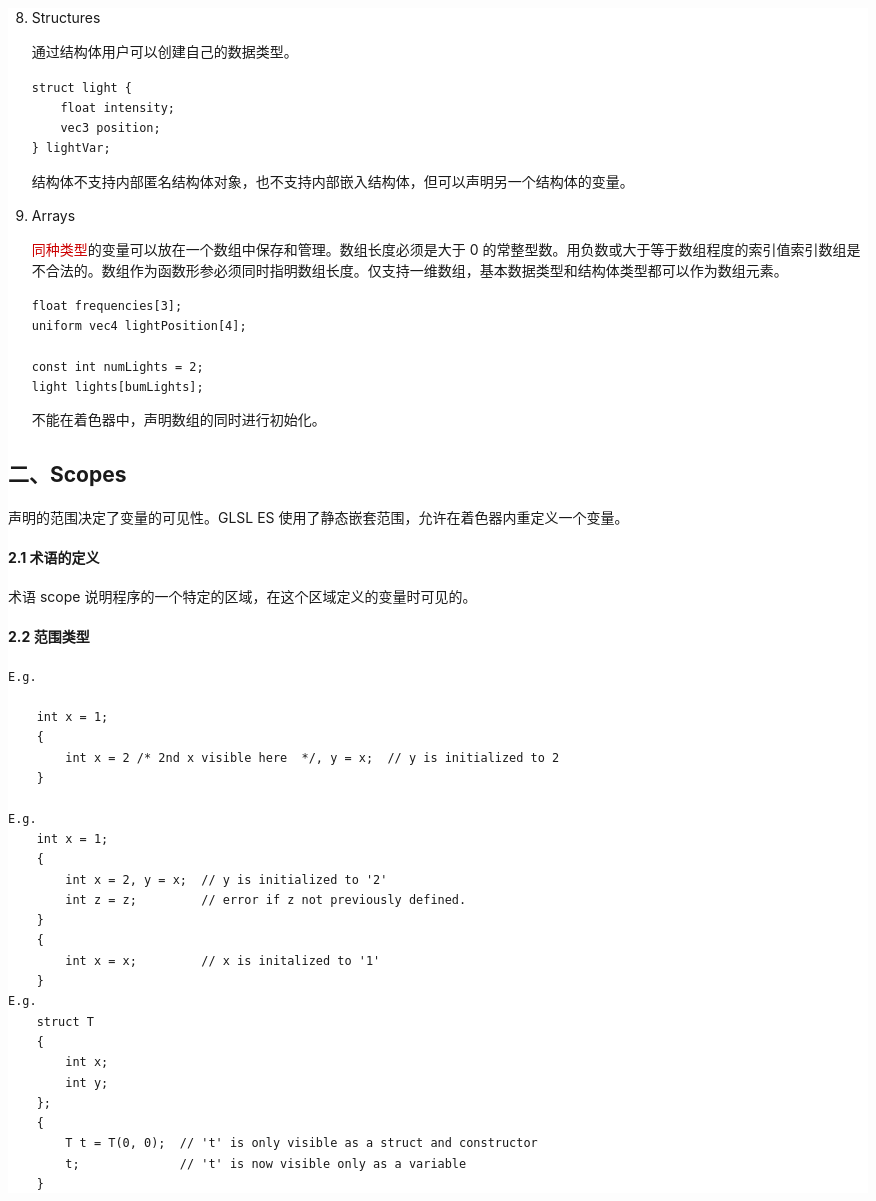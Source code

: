 8. Structures

	通过结构体用户可以创建自己的数据类型。

	```
	struct light {
		float intensity;
		vec3 position;
	} lightVar;
	```
	
	结构体不支持内部匿名结构体对象，也不支持内部嵌入结构体，但可以声明另一个结构体的变量。

9. Arrays

	<font color=#cc0000>同种类型</font>的变量可以放在一个数组中保存和管理。数组长度必须是大于 0 的常整型数。用负数或大于等于数组程度的索引值索引数组是不合法的。数组作为函数形参必须同时指明数组长度。仅支持一维数组，基本数据类型和结构体类型都可以作为数组元素。

	```
	float frequencies[3];
	uniform vec4 lightPosition[4];
	
	const int numLights = 2;
	light lights[bumLights];
	```
	
	不能在着色器中，声明数组的同时进行初始化。

## 二、Scopes

声明的范围决定了变量的可见性。GLSL ES 使用了静态嵌套范围，允许在着色器内重定义一个变量。

#### 2.1 术语的定义

术语 scope 说明程序的一个特定的区域，在这个区域定义的变量时可见的。

#### 2.2 范围类型

```
E.g.

	int x = 1;
	{
		int x = 2 /* 2nd x visible here  */, y = x;  // y is initialized to 2
	}
	
E.g.
	int x = 1;
	{
		int x = 2, y = x;  // y is initialized to '2'
		int z = z;         // error if z not previously defined.
	}
	{
		int x = x;         // x is initalized to '1'
	}
E.g.
	struct T
	{
		int x;
		int y;
	};
	{
		T t = T(0, 0);  // 't' is only visible as a struct and constructor
		t;              // 't' is now visible only as a variable
	}
```
